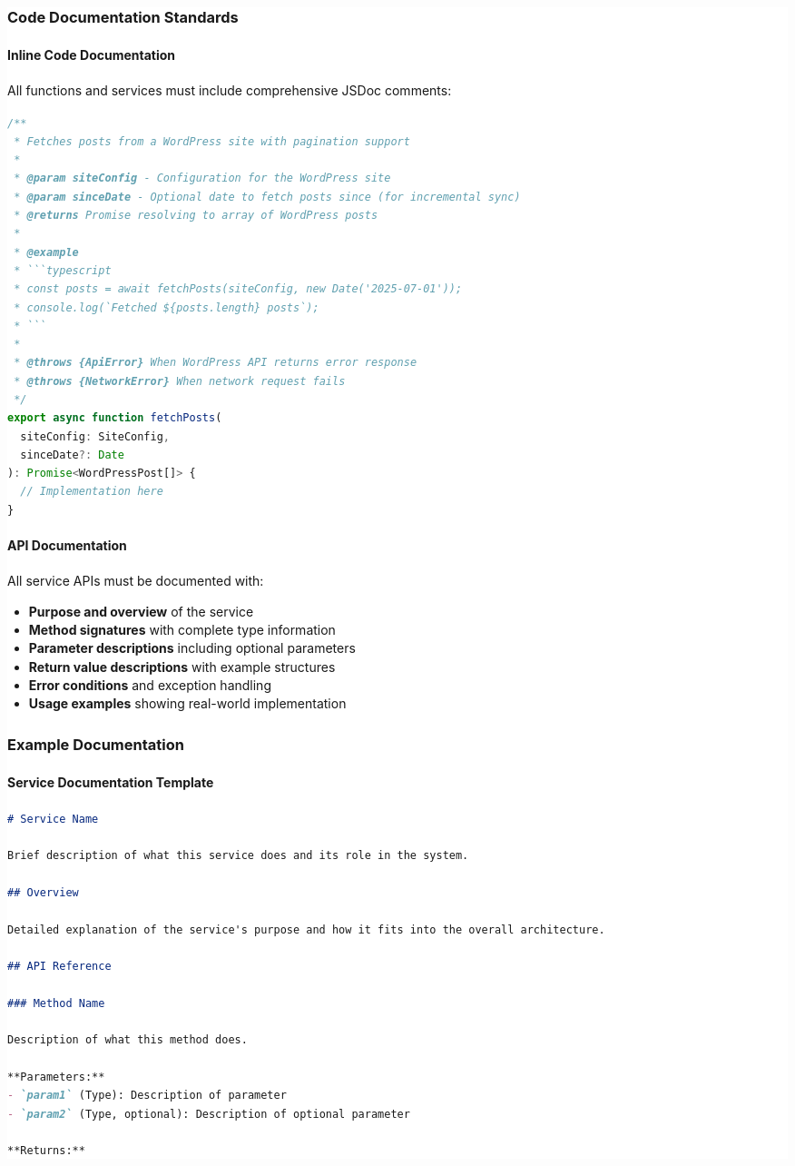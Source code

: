 ### Code Documentation Standards

#### Inline Code Documentation

All functions and services must include comprehensive JSDoc comments:

```typescript
/**
 * Fetches posts from a WordPress site with pagination support
 * 
 * @param siteConfig - Configuration for the WordPress site
 * @param sinceDate - Optional date to fetch posts since (for incremental sync)
 * @returns Promise resolving to array of WordPress posts
 * 
 * @example
 * ```typescript
 * const posts = await fetchPosts(siteConfig, new Date('2025-07-01'));
 * console.log(`Fetched ${posts.length} posts`);
 * ```
 * 
 * @throws {ApiError} When WordPress API returns error response
 * @throws {NetworkError} When network request fails
 */
export async function fetchPosts(
  siteConfig: SiteConfig, 
  sinceDate?: Date
): Promise<WordPressPost[]> {
  // Implementation here
}
```

#### API Documentation

All service APIs must be documented with:

- **Purpose and overview** of the service
- **Method signatures** with complete type information
- **Parameter descriptions** including optional parameters
- **Return value descriptions** with example structures
- **Error conditions** and exception handling
- **Usage examples** showing real-world implementation

### Example Documentation

#### Service Documentation Template

```markdown
# Service Name

Brief description of what this service does and its role in the system.

## Overview

Detailed explanation of the service's purpose and how it fits into the overall architecture.

## API Reference

### Method Name

Description of what this method does.

**Parameters:**
- `param1` (Type): Description of parameter
- `param2` (Type, optional): Description of optional parameter

**Returns:**
```